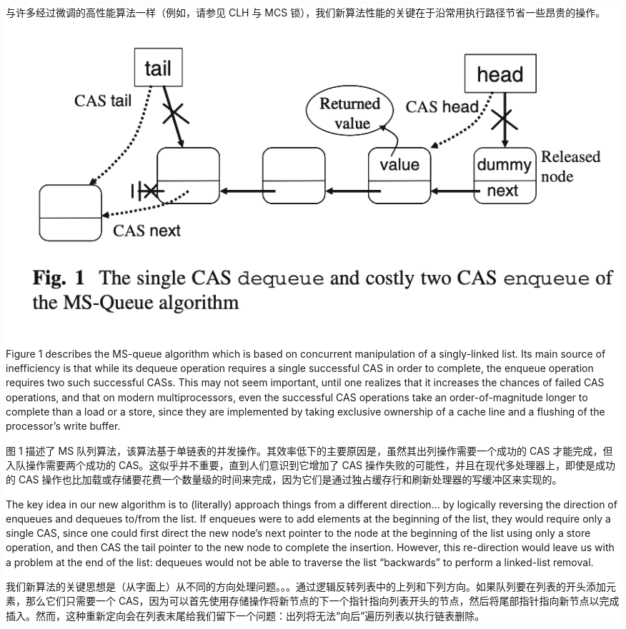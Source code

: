 与许多经过微调的高性能算法一样（例如，请参见 CLH 与 MCS 锁），我们新算法性能的关键在于沿常用执行路径节省一些昂贵的操作。

![Fig.1 The single CAS dequeue and cosly two CAS enqueue of the MS-Queue algorithm](imgs/2007_Optimistic_approach_Fig1.png)

Figure 1 describes the MS-queue algorithm which is based on concurrent manipulation of a singly-linked list. Its main source of inefficiency is that while its dequeue operation requires a single successful CAS in order to complete, the enqueue operation requires two such successful CASs. This may not seem important, until one realizes that it increases the chances of failed CAS operations, and that on modern multiprocessors, even the successful CAS operations take an order-of-magnitude longer to complete than a load or a store, since they are implemented by taking exclusive ownership of a cache line and a flushing of the processor’s write buffer.

图 1 描述了 MS 队列算法，该算法基于单链表的并发操作。其效率低下的主要原因是，虽然其出列操作需要一个成功的 CAS 才能完成，但入队操作需要两个成功的 CAS。这似乎并不重要，直到人们意识到它增加了 CAS 操作失败的可能性，并且在现代多处理器上，即使是成功的 CAS 操作也比加载或存储要花费一个数量级的时间来完成，因为它们是通过独占缓存行和刷新处理器的写缓冲区来实现的。

The key idea in our new algorithm is to (literally) approach things from a different direction... by logically reversing the direction of enqueues and dequeues to/from the list. If enqueues were to add elements at the beginning of the list, they would require only a single CAS, since one could first direct the new node’s next pointer to the node at the beginning of the list using only a store operation, and then CAS the tail pointer to the new node to complete the insertion. However, this re-direction would leave us with a problem at the end of the list: dequeues would not be able to traverse the list “backwards” to perform a linked-list removal.

我们新算法的关键思想是（从字面上）从不同的方向处理问题。。。通过逻辑反转列表中的上列和下列方向。如果队列要在列表的开头添加元素，那么它们只需要一个 CAS，因为可以首先使用存储操作将新节点的下一个指针指向列表开头的节点，然后将尾部指针指向新节点以完成插入。然而，这种重新定向会在列表末尾给我们留下一个问题：出列将无法“向后”遍历列表以执行链表删除。
